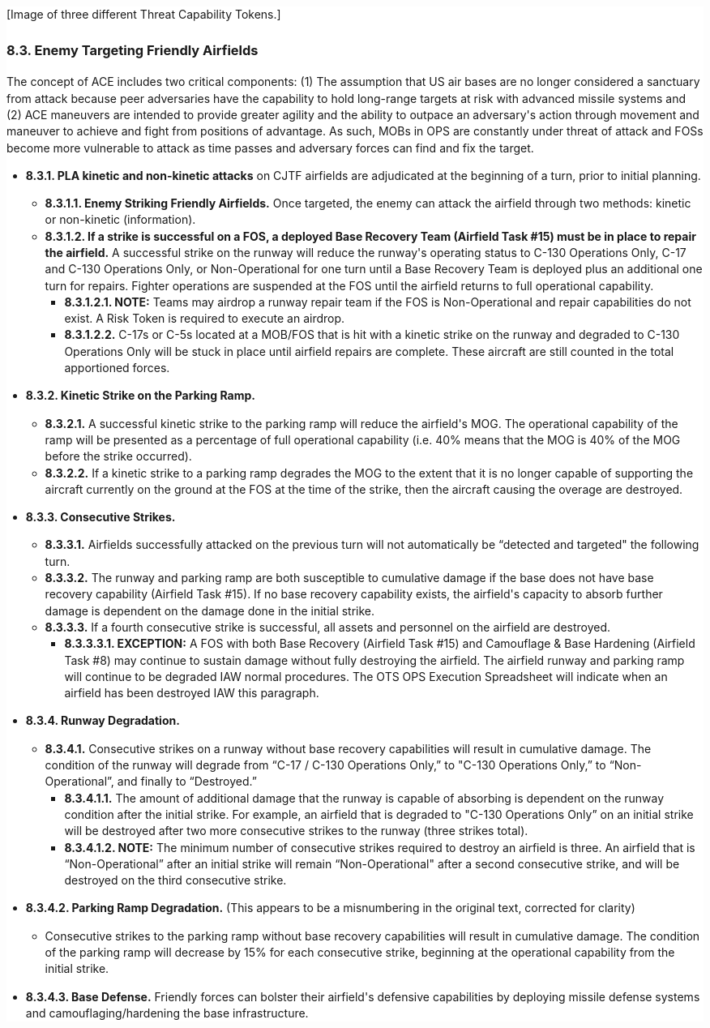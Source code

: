 [Image of three different Threat Capability Tokens.]

### 8.3. Enemy Targeting Friendly Airfields

The concept of ACE includes two critical components: (1) The assumption that US air bases are no longer considered a sanctuary from attack because peer adversaries have the capability to hold long-range targets at risk with advanced missile systems and (2) ACE maneuvers are intended to provide greater agility and the ability to outpace an adversary's action through movement and maneuver to achieve and fight from positions of advantage. As such, MOBs in OPS are constantly under threat of attack and FOSs become more vulnerable to attack as time passes and adversary forces can find and fix the target.

- **8.3.1. PLA kinetic and non-kinetic attacks** on CJTF airfields are adjudicated at the beginning of a turn, prior to initial planning.
  - **8.3.1.1. Enemy Striking Friendly Airfields.** Once targeted, the enemy can attack the airfield through two methods: kinetic or non-kinetic (information).
  - **8.3.1.2. If a strike is successful on a FOS, a deployed Base Recovery Team (Airfield Task #15) must be in place to repair the airfield.** A successful strike on the runway will reduce the runway's operating status to C-130 Operations Only, C-17 and C-130 Operations Only, or Non-Operational for one turn until a Base Recovery Team is deployed plus an additional one turn for repairs. Fighter operations are suspended at the FOS until the airfield returns to full operational capability.
    - **8.3.1.2.1. NOTE:** Teams may airdrop a runway repair team if the FOS is Non-Operational and repair capabilities do not exist. A Risk Token is required to execute an airdrop.
    - **8.3.1.2.2.** C-17s or C-5s located at a MOB/FOS that is hit with a kinetic strike on the runway and degraded to C-130 Operations Only will be stuck in place until airfield repairs are complete. These aircraft are still counted in the total apportioned forces.
- **8.3.2. Kinetic Strike on the Parking Ramp.**
  - **8.3.2.1.** A successful kinetic strike to the parking ramp will reduce the airfield's MOG. The operational capability of the ramp will be presented as a percentage of full operational capability (i.e. 40% means that the MOG is 40% of the MOG before the strike occurred).
  - **8.3.2.2.** If a kinetic strike to a parking ramp degrades the MOG to the extent that it is no longer capable of supporting the aircraft currently on the ground at the FOS at the time of the strike, then the aircraft causing the overage are destroyed.


- **8.3.3. Consecutive Strikes.**
  - **8.3.3.1.** Airfields successfully attacked on the previous turn will not automatically be “detected and targeted" the following turn.
  - **8.3.3.2.** The runway and parking ramp are both susceptible to cumulative damage if the base does not have base recovery capability (Airfield Task #15). If no base recovery capability exists, the airfield's capacity to absorb further damage is dependent on the damage done in the initial strike.
  - **8.3.3.3.** If a fourth consecutive strike is successful, all assets and personnel on the airfield are destroyed.
    - **8.3.3.3.1. EXCEPTION:** A FOS with both Base Recovery (Airfield Task #15) and Camouflage & Base Hardening (Airfield Task #8) may continue to sustain damage without fully destroying the airfield. The airfield runway and parking ramp will continue to be degraded IAW normal procedures. The OTS OPS Execution Spreadsheet will indicate when an airfield has been destroyed IAW this paragraph.
- **8.3.4. Runway Degradation.**
  - **8.3.4.1.** Consecutive strikes on a runway without base recovery capabilities will result in cumulative damage. The condition of the runway will degrade from “C-17 / C-130 Operations Only,” to "C-130 Operations Only,” to “Non-Operational”, and finally to “Destroyed.”
    - **8.3.4.1.1.** The amount of additional damage that the runway is capable of absorbing is dependent on the runway condition after the initial strike. For example, an airfield that is degraded to "C-130 Operations Only” on an initial strike will be destroyed after two more consecutive strikes to the runway (three strikes total).
    - **8.3.4.1.2. NOTE:** The minimum number of consecutive strikes required to destroy an airfield is three. An airfield that is “Non-Operational” after an initial strike will remain “Non-Operational" after a second consecutive strike, and will be destroyed on the third consecutive strike.
- **8.3.4.2. Parking Ramp Degradation.** (This appears to be a misnumbering in the original text, corrected for clarity)
  - Consecutive strikes to the parking ramp without base recovery capabilities will result in cumulative damage. The condition of the parking ramp will decrease by 15% for each consecutive strike, beginning at the operational capability from the initial strike.
- **8.3.4.3. Base Defense.** Friendly forces can bolster their airfield's defensive capabilities by deploying missile defense systems and camouflaging/hardening the base infrastructure.
